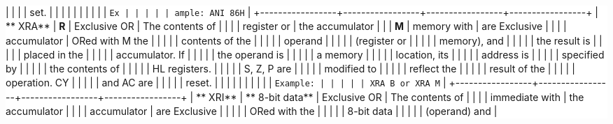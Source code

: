 | | | | set. |
| | | | |
| | | | `Ex | | | | | ample: ANI 86H` |
+-----------------+-----------------+-----------------+-----------------+
| ** XRA** | **R** | Exclusive OR | The contents of |
| | | register or | the accumulator |
| | **M** | memory with | are Exclusive |
| | | accumulator | ORed with M the |
| | | | contents of the |
| | | | operand |
| | | | (register or |
| | | | memory), and |
| | | | the result is |
| | | | placed in the |
| | | | accumulator. If |
| | | | the operand is |
| | | | a memory |
| | | | location, its |
| | | | address is |
| | | | specified by |
| | | | the contents of |
| | | | HL registers. |
| | | | S, Z, P are |
| | | | modified to |
| | | | reflect the |
| | | | result of the |
| | | | operation. CY |
| | | | and AC are |
| | | | reset. |
| | | | |
| | | | `Example: | | | | | XRA B or XRA M` |
+-----------------+-----------------+-----------------+-----------------+
| ** XRI** | ** 8-bit data** | Exclusive OR | The contents of |
| | | immediate with | the accumulator |
| | | accumulator | are Exclusive |
| | | | ORed with the |
| | | | 8-bit data |
| | | | (operand) and |